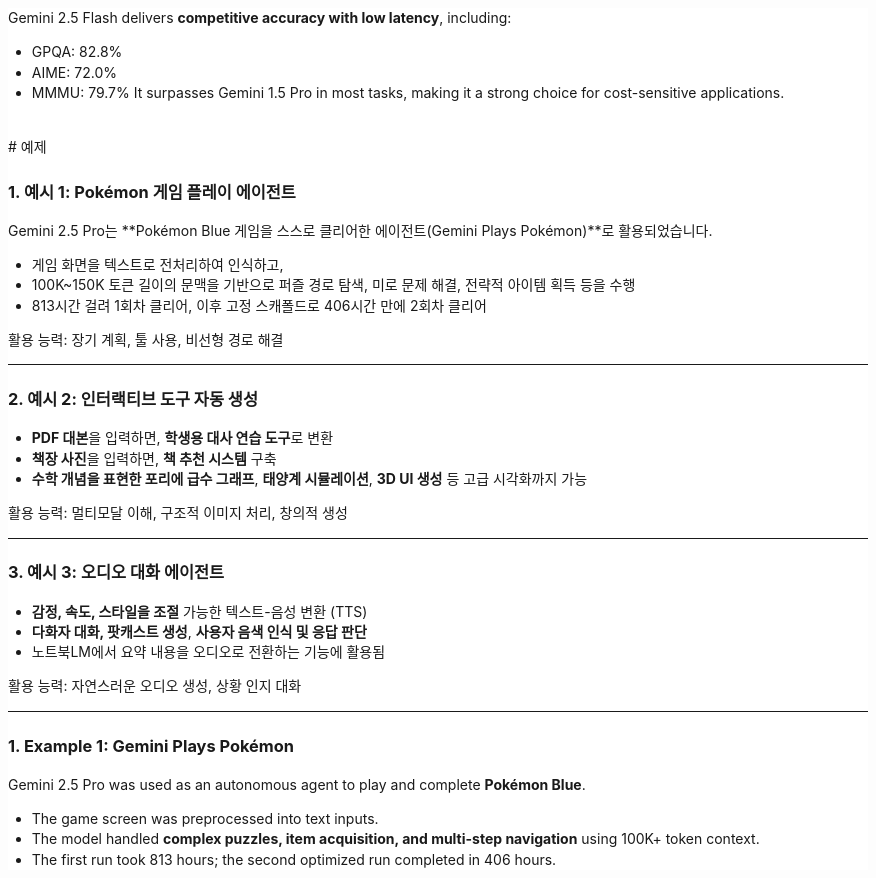 Gemini 2.5 Flash delivers **competitive accuracy with low latency**, including:

* GPQA: 82.8%
* AIME: 72.0%
* MMMU: 79.7%
  It surpasses Gemini 1.5 Pro in most tasks, making it a strong choice for cost-sensitive applications.




<br/>
# 예제  




### 1. 예시 1: Pokémon 게임 플레이 에이전트

Gemini 2.5 Pro는 \*\*Pokémon Blue 게임을 스스로 클리어한 에이전트(Gemini Plays Pokémon)\*\*로 활용되었습니다.

* 게임 화면을 텍스트로 전처리하여 인식하고,
* 100K\~150K 토큰 길이의 문맥을 기반으로 퍼즐 경로 탐색, 미로 문제 해결, 전략적 아이템 획득 등을 수행
* 813시간 걸려 1회차 클리어, 이후 고정 스캐폴드로 406시간 만에 2회차 클리어

 활용 능력: 장기 계획, 툴 사용, 비선형 경로 해결

---

### 2. 예시 2: 인터랙티브 도구 자동 생성

* **PDF 대본**을 입력하면, **학생용 대사 연습 도구**로 변환
* **책장 사진**을 입력하면, **책 추천 시스템** 구축
* **수학 개념을 표현한 포리에 급수 그래프**, **태양계 시뮬레이션**, **3D UI 생성** 등 고급 시각화까지 가능

 활용 능력: 멀티모달 이해, 구조적 이미지 처리, 창의적 생성

---

### 3. 예시 3: 오디오 대화 에이전트

* **감정, 속도, 스타일을 조절** 가능한 텍스트-음성 변환 (TTS)
* **다화자 대화, 팟캐스트 생성**, **사용자 음색 인식 및 응답 판단**
* 노트북LM에서 요약 내용을 오디오로 전환하는 기능에 활용됨

 활용 능력: 자연스러운 오디오 생성, 상황 인지 대화

---


### 1. Example 1: Gemini Plays Pokémon

Gemini 2.5 Pro was used as an autonomous agent to play and complete **Pokémon Blue**.

* The game screen was preprocessed into text inputs.
* The model handled **complex puzzles, item acquisition, and multi-step navigation** using 100K+ token context.
* The first run took 813 hours; the second optimized run completed in 406 hours.
